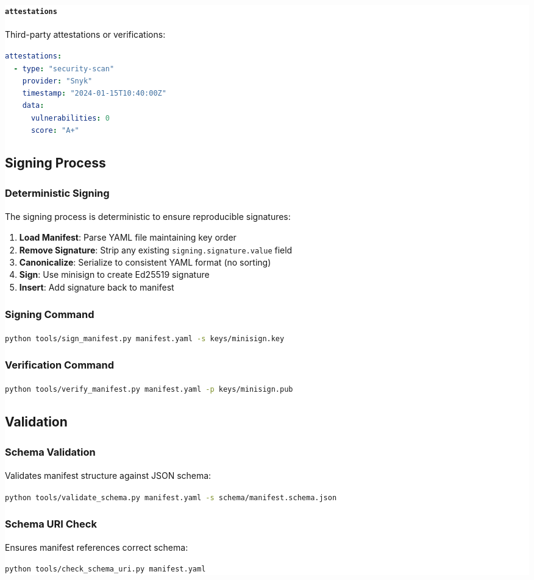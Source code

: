 #### `attestations`
Third-party attestations or verifications:
```yaml
attestations:
  - type: "security-scan"
    provider: "Snyk"
    timestamp: "2024-01-15T10:40:00Z"
    data:
      vulnerabilities: 0
      score: "A+"
```

## Signing Process

### Deterministic Signing

The signing process is deterministic to ensure reproducible signatures:

1. **Load Manifest**: Parse YAML file maintaining key order
2. **Remove Signature**: Strip any existing `signing.signature.value` field
3. **Canonicalize**: Serialize to consistent YAML format (no sorting)
4. **Sign**: Use minisign to create Ed25519 signature
5. **Insert**: Add signature back to manifest

### Signing Command

```bash
python tools/sign_manifest.py manifest.yaml -s keys/minisign.key
```

### Verification Command

```bash
python tools/verify_manifest.py manifest.yaml -p keys/minisign.pub
```

## Validation

### Schema Validation

Validates manifest structure against JSON schema:

```bash
python tools/validate_schema.py manifest.yaml -s schema/manifest.schema.json
```

### Schema URI Check

Ensures manifest references correct schema:

```bash
python tools/check_schema_uri.py manifest.yaml
```
